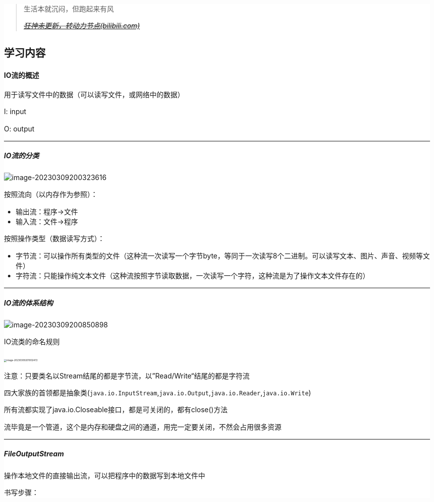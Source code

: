 > 生活本就沉闷，但跑起来有风
>
> *~~[狂神未更新，转动力节点(bilibili.com)](https://www.bilibili.com/video/BV1Rx411876f?t=175.3&p=660)~~*

## 学习内容

#### IO流的概述

用于读写文件中的数据（可以读写文件，或网络中的数据）

I:	input

O:	output



---

##### IO流的分类

![image-20230309200323616](images/跟随狂神学Java-25/image-20230309200323616.png)

按照流向（以内存作为参照）：

* 输出流：程序->文件
* 输入流：文件->程序

按照操作类型（数据读写方式）：

* 字节流：可以操作所有类型的文件（这种流一次读写一个字节byte，等同于一次读写8个二进制。可以读写文本、图片、声音、视频等文件）
* 字符流：只能操作纯文本文件（这种流按照字节读取数据，一次读写一个字符，这种流是为了操作文本文件存在的）



---

##### IO流的体系结构

![image-20230309200850898](images/跟随狂神学Java-25/image-20230309200850898.png)

IO流类的命名规则

<img src="images/跟随狂神学Java-25/image-20230309201002472.png" alt="image-20230309201002472" style="zoom: 33%;" />

注意：只要类名以Stream结尾的都是字节流，以”Read/Write“结尾的都是字符流

​			四大家族的首领都是抽象类(`java.io.InputStream`,`java.io.Output`,`java.io.Reader`,`java.io.Write`)

​			所有流都实现了java.io.Closeable接口，都是可关闭的，都有close()方法

​			流毕竟是一个管道，这个是内存和硬盘之间的通道，用完一定要关闭，不然会占用很多资源

---

##### FileOutputStream

操作本地文件的直接输出流，可以把程序中的数据写到本地文件中

书写步骤：
